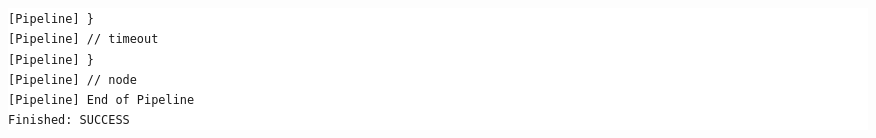 ```
[Pipeline] }
[Pipeline] // timeout
[Pipeline] }
[Pipeline] // node
[Pipeline] End of Pipeline
Finished: SUCCESS

```


